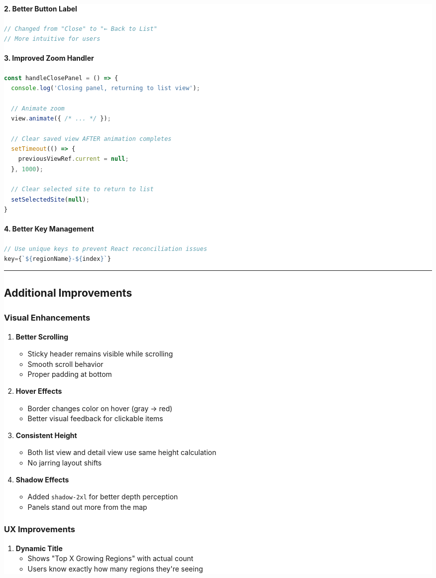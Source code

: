 #### 2. **Better Button Label**
```jsx
// Changed from "Close" to "← Back to List"
// More intuitive for users
```

#### 3. **Improved Zoom Handler**
```jsx
const handleClosePanel = () => {
  console.log('Closing panel, returning to list view');
  
  // Animate zoom
  view.animate({ /* ... */ });
  
  // Clear saved view AFTER animation completes
  setTimeout(() => {
    previousViewRef.current = null;
  }, 1000);
  
  // Clear selected site to return to list
  setSelectedSite(null);
}
```

#### 4. **Better Key Management**
```jsx
// Use unique keys to prevent React reconciliation issues
key={`${regionName}-${index}`}
```

---

## Additional Improvements

### Visual Enhancements
1. **Better Scrolling**
   - Sticky header remains visible while scrolling
   - Smooth scroll behavior
   - Proper padding at bottom

2. **Hover Effects**
   - Border changes color on hover (gray → red)
   - Better visual feedback for clickable items

3. **Consistent Height**
   - Both list view and detail view use same height calculation
   - No jarring layout shifts

4. **Shadow Effects**
   - Added `shadow-2xl` for better depth perception
   - Panels stand out more from the map

### UX Improvements
1. **Dynamic Title**
   - Shows "Top X Growing Regions" with actual count
   - Users know exactly how many regions they're seeing
